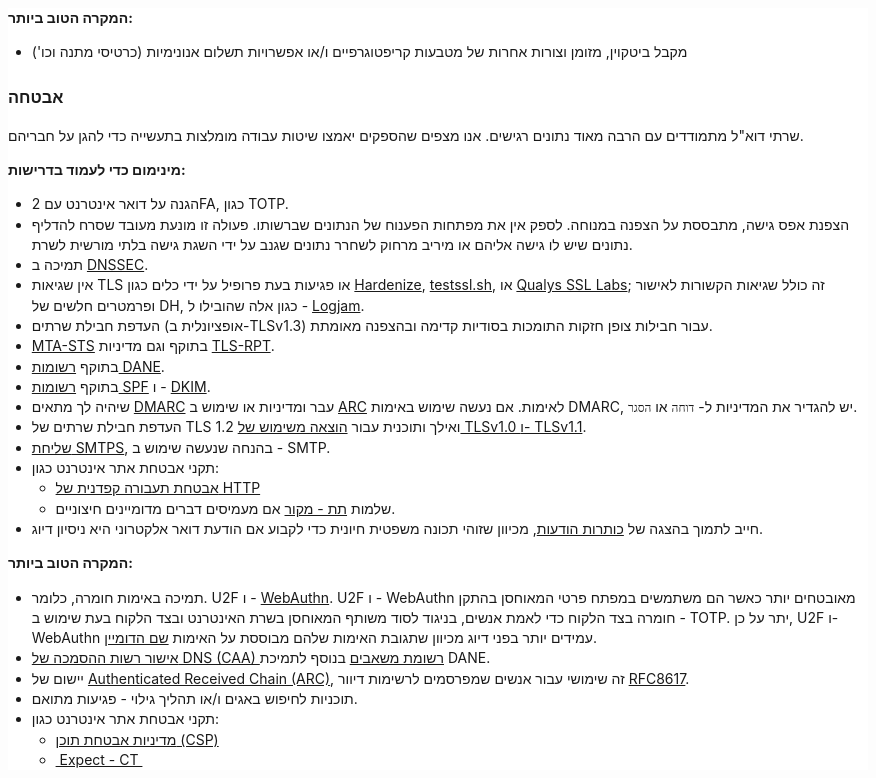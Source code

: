 **המקרה הטוב ביותר:**

- מקבל ביטקוין, מזומן וצורות אחרות של מטבעות קריפטוגרפיים ו/או אפשרויות תשלום אנונימיות (כרטיסי מתנה וכו')

### אבטחה

שרתי דוא"ל מתמודדים עם הרבה מאוד נתונים רגישים. אנו מצפים שהספקים יאמצו שיטות עבודה מומלצות בתעשייה כדי להגן על חבריהם.

**מינימום כדי לעמוד בדרישות:**

- הגנה על דואר אינטרנט עם 2FA, כגון TOTP.
- הצפנת אפס גישה, מתבססת על הצפנה במנוחה. לספק אין את מפתחות הפענוח של הנתונים שברשותו. פעולה זו מונעת מעובד שסרח להדליף נתונים שיש לו גישה אליהם או מיריב מרחוק לשחרר נתונים שגנב על ידי השגת גישה בלתי מורשית לשרת.
- תמיכה ב [DNSSEC](https://en.wikipedia.org/wiki/Domain_Name_System_Security_Extensions).
- אין שגיאות TLS או פגיעות בעת פרופיל על ידי כלים כגון [Hardenize](https://www.hardenize.com/), [testssl.sh](https://testssl.sh/), או [Qualys SSL Labs](https://www.ssllabs.com/ssltest); זה כולל שגיאות הקשורות לאישור ופרמטרים חלשים של DH, כגון אלה שהובילו ל - [Logjam](https://en.wikipedia.org/wiki/Logjam_(computer_security)).
- העדפת חבילת שרתים (אופציונלית ב-TLSv1.3) עבור חבילות צופן חזקות התומכות בסודיות קדימה ובהצפנה מאומתת.
- [MTA-STS](https://tools.ietf.org/html/rfc8461) בתוקף וגם מדיניות [TLS-RPT](https://tools.ietf.org/html/rfc8460).
- בתוקף [רשומות DANE](https://en.wikipedia.org/wiki/DNS-based_Authentication_of_Named_Entities).
- בתוקף [רשומות SPF](https://en.wikipedia.org/wiki/Sender_Policy_Framework) ו - [DKIM](https://en.wikipedia.org/wiki/DomainKeys_Identified_Mail).
- שיהיה לך מתאים [DMARC](https://en.wikipedia.org/wiki/DMARC) עבר ומדיניות או שימוש ב [ARC](https://en.wikipedia.org/wiki/Authenticated_Received_Chain) לאימות. אם נעשה שימוש באימות DMARC, יש להגדיר את המדיניות ל- `דוחה` או `הסגר`.
- העדפת חבילת שרתים של TLS 1.2 ואילך ותוכנית עבור [הוצאה משימוש של TLSv1.0 ו- TLSv1.1](https://datatracker.ietf.org/doc/draft-ietf-tls-oldversions-deprecate/).
- [שליחת SMTPS](https://en.wikipedia.org/wiki/SMTPS), בהנחה שנעשה שימוש ב - SMTP.
- תקני אבטחת אתר אינטרנט כגון:
    - [אבטחת תעבורה קפדנית של HTTP](https://en.wikipedia.org/wiki/HTTP_Strict_Transport_Security)
    - שלמות [תת - מקור](https://en.wikipedia.org/wiki/Subresource_Integrity) אם מעמיסים דברים מדומיינים חיצוניים.
- חייב לתמוך בהצגה של [כותרות הודעות](https://en.wikipedia.org/wiki/Email#Message_header), מכיוון שזוהי תכונה משפטית חיונית כדי לקבוע אם הודעת דואר אלקטרוני היא ניסיון דיוג.

**המקרה הטוב ביותר:**

- תמיכה באימות חומרה, כלומר. U2F ו - [WebAuthn](https://en.wikipedia.org/wiki/WebAuthn). U2F ו - WebAuthn מאובטחים יותר כאשר הם משתמשים במפתח פרטי המאוחסן בהתקן חומרה בצד הלקוח כדי לאמת אנשים, בניגוד לסוד משותף המאוחסן בשרת האינטרנט ובצד הלקוח בעת שימוש ב - TOTP. יתר על כן, U2F ו- WebAuthn עמידים יותר בפני דיוג מכיוון שתגובת האימות שלהם מבוססת על האימות [שם הדומיין](https://en.wikipedia.org/wiki/Domain_name).
- [אישור רשות ההסמכה של DNS (CAA) רשומת משאבים](https://tools.ietf.org/html/rfc6844) בנוסף לתמיכת DANE.
- יישום של [Authenticated Received Chain (ARC)](https://en.wikipedia.org/wiki/Authenticated_Received_Chain), זה שימושי עבור אנשים שמפרסמים לרשימות דיוור [RFC8617](https://tools.ietf.org/html/rfc8617).
- תוכניות לחיפוש באגים ו/או תהליך גילוי - פגיעות מתואם.
- תקני אבטחת אתר אינטרנט כגון:
    - [מדיניות אבטחת תוכן (CSP)](https://en.wikipedia.org/wiki/Content_Security_Policy)
    - [‎ Expect - CT ‎](https://datatracker.ietf.org/doc/draft-ietf-httpbis-expect-ct)
